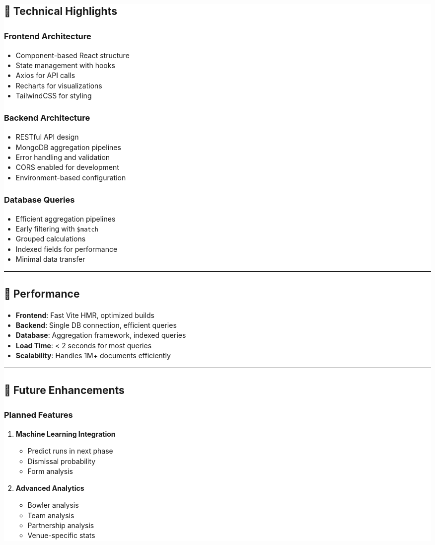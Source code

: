 
## 🔧 Technical Highlights

### Frontend Architecture
- Component-based React structure
- State management with hooks
- Axios for API calls
- Recharts for visualizations
- TailwindCSS for styling

### Backend Architecture
- RESTful API design
- MongoDB aggregation pipelines
- Error handling and validation
- CORS enabled for development
- Environment-based configuration

### Database Queries
- Efficient aggregation pipelines
- Early filtering with `$match`
- Grouped calculations
- Indexed fields for performance
- Minimal data transfer

---

## 🚀 Performance

- **Frontend**: Fast Vite HMR, optimized builds
- **Backend**: Single DB connection, efficient queries
- **Database**: Aggregation framework, indexed queries
- **Load Time**: < 2 seconds for most queries
- **Scalability**: Handles 1M+ documents efficiently

---

## 🔮 Future Enhancements

### Planned Features
1. **Machine Learning Integration**
   - Predict runs in next phase
   - Dismissal probability
   - Form analysis

2. **Advanced Analytics**
   - Bowler analysis
   - Team analysis
   - Partnership analysis
   - Venue-specific stats
